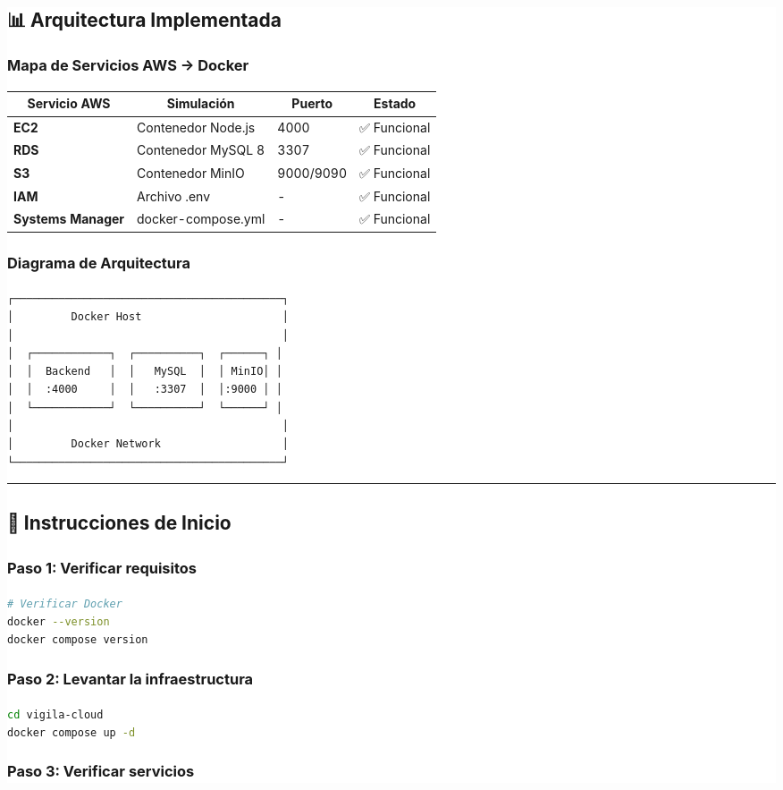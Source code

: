 ## 📊 Arquitectura Implementada

### Mapa de Servicios AWS → Docker

| Servicio AWS | Simulación | Puerto | Estado |
|-------------|------------|--------|--------|
| **EC2** | Contenedor Node.js | 4000 | ✅ Funcional |
| **RDS** | Contenedor MySQL 8 | 3307 | ✅ Funcional |
| **S3** | Contenedor MinIO | 9000/9090 | ✅ Funcional |
| **IAM** | Archivo .env | - | ✅ Funcional |
| **Systems Manager** | docker-compose.yml | - | ✅ Funcional |

### Diagrama de Arquitectura

```
┌──────────────────────────────────────────┐
│         Docker Host                      │
│                                          │
│  ┌────────────┐  ┌──────────┐  ┌──────┐ │
│  │  Backend   │  │   MySQL  │  │ MinIO│ │
│  │  :4000     │  │   :3307  │  │:9000 │ │
│  └────────────┘  └──────────┘  └──────┘ │
│                                          │
│         Docker Network                   │
└──────────────────────────────────────────┘
```

---

## 🚀 Instrucciones de Inicio

### Paso 1: Verificar requisitos

```bash
# Verificar Docker
docker --version
docker compose version
```

### Paso 2: Levantar la infraestructura

```bash
cd vigila-cloud
docker compose up -d
```

### Paso 3: Verificar servicios
